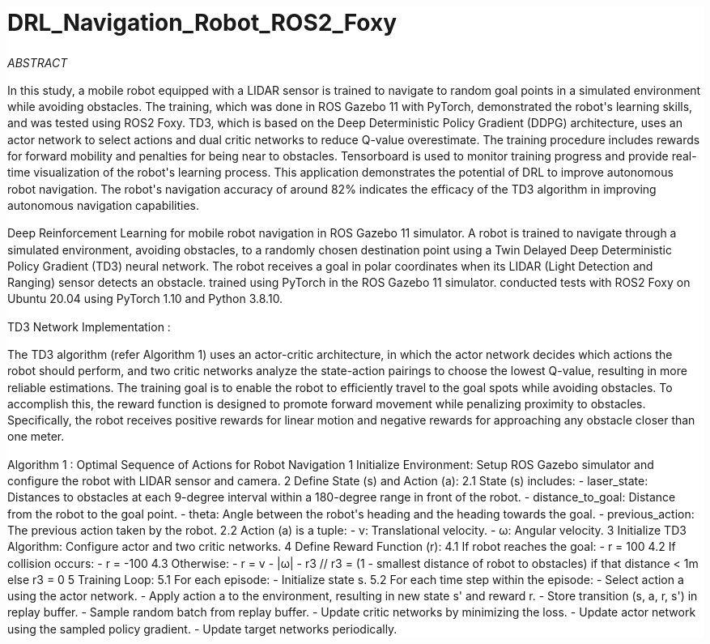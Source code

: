 # DRL_Navigation_Robot_ROS2_Foxy
*ABSTRACT*

In this study, a mobile robot equipped with a LIDAR sensor is trained to navigate to random goal points in a simulated environment while avoiding obstacles. The training, which was done in ROS Gazebo 11 with PyTorch, demonstrated the robot's learning skills, and was tested using ROS2 Foxy. TD3, which is based on the Deep Deterministic Policy Gradient (DDPG) architecture, uses an actor network to select actions and dual critic networks to reduce Q-value overestimate. The training procedure includes rewards for forward mobility and penalties for being near to obstacles. Tensorboard is used to monitor training progress and provide real-time visualization of the robot's learning process. This application demonstrates the potential of DRL to improve autonomous robot navigation. The robot's navigation accuracy of around 82% indicates the efficacy of the TD3 algorithm in improving autonomous navigation capabilities.

 Deep Reinforcement Learning for mobile robot navigation in ROS Gazebo 11 simulator. A robot is trained to navigate through a simulated environment, avoiding obstacles, to a randomly chosen destination point using a Twin Delayed Deep Deterministic Policy Gradient (TD3) neural network. The robot receives a goal in polar coordinates when its LIDAR (Light Detection and Ranging) sensor detects an obstacle. trained using PyTorch in the ROS Gazebo 11 simulator. conducted tests with ROS2 Foxy on Ubuntu 20.04 using PyTorch 1.10 and Python 3.8.10.

TD3 Network Implementation :

The TD3 algorithm (refer Algorithm 1) uses an actor-critic architecture, in which the actor network decides which actions the robot should perform, and two critic networks analyze the state-action pairings to choose the lowest Q-value, resulting in more reliable estimations. The training goal is to enable the robot to efficiently travel to the goal spots while avoiding obstacles. To accomplish this, the reward function is designed to promote forward movement while penalizing proximity to obstacles. Specifically, the robot receives positive rewards for linear motion and negative rewards for approaching any obstacle closer than one meter.

Algorithm 1 : Optimal Sequence of Actions for Robot Navigation 
1	Initialize Environment: Setup ROS Gazebo simulator and configure the robot with LIDAR sensor and camera.
2	Define State (s) and Action (a):
2.1	State (s) includes:
	- laser_state: Distances to obstacles at each 9-degree interval within a 180-degree range in front of the robot.
	- distance_to_goal: Distance from the robot to the goal point.
	- theta: Angle between the robot's heading and the heading towards the goal.
	- previous_action: The previous action taken by the robot.
2.2	Action (a) is a tuple:
	- v: Translational velocity.
	- ω: Angular velocity.
3	Initialize TD3 Algorithm: Configure actor and two critic networks.
4	Define Reward Function (r):
4.1	If robot reaches the goal:
	- r = 100
4.2	If collision occurs:
	- r = -100
4.3	Otherwise:
	- r = v - |ω| - r3  // r3 = (1 - smallest distance of robot to obstacles) if that distance < 1m else r3 = 0
5	Training Loop:
5.1	For each episode:
	- Initialize state s.
5.2	For each time step within the episode:
	- Select action a using the actor network.
	- Apply action a to the environment, resulting in new state s' and reward r.
	- Store transition (s, a, r, s') in replay buffer.
	- Sample random batch from replay buffer.
	- Update critic networks by minimizing the loss.
	- Update actor network using the sampled policy gradient.
	- Update target networks periodically.